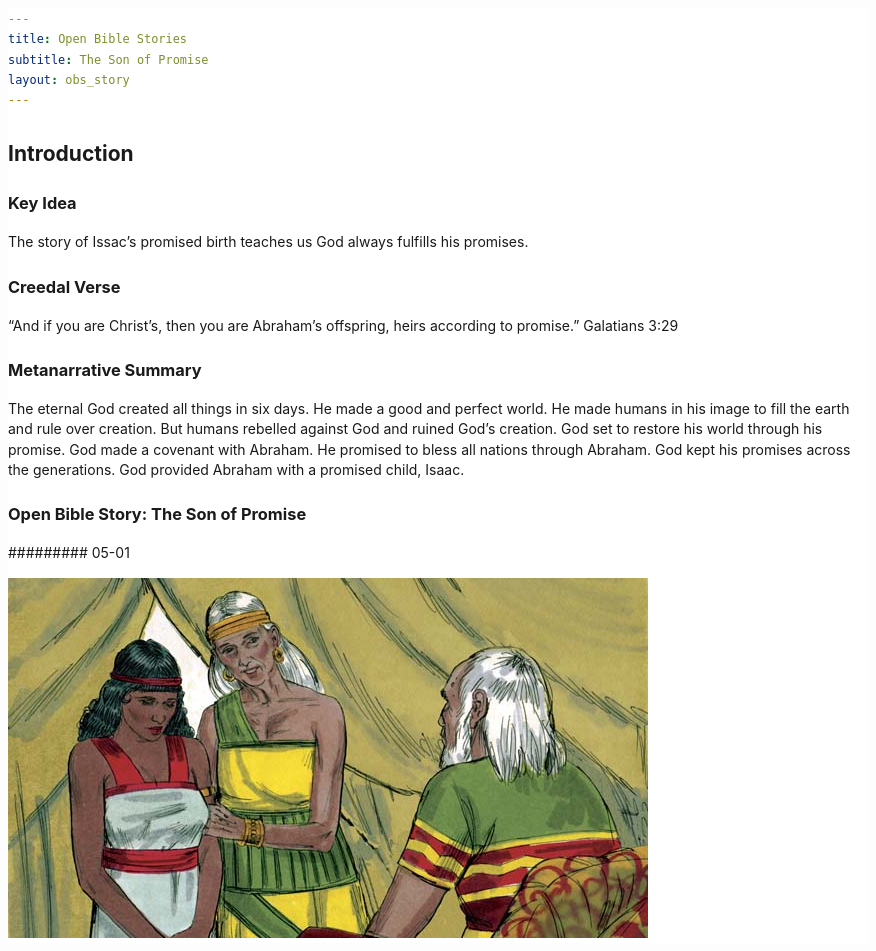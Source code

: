```yaml
---
title: Open Bible Stories
subtitle: The Son of Promise
layout: obs_story
---
```

## Introduction

### Key Idea

The story of Issac’s promised birth teaches us God always fulfills his promises.

### Creedal Verse

“And if you are Christ’s, then you are Abraham’s offspring, heirs according to promise.” Galatians 3:29

### Metanarrative Summary

The eternal God created all things in six days.
He made a good and perfect world.
He made humans in his image to fill the earth and rule over creation.
But humans rebelled against God and ruined God’s creation.
God set to restore his world through his promise.
God made a covenant with Abraham. He promised to bless all nations through Abraham.
God kept his promises across the generations.
God provided Abraham with a promised child, Isaac.



### Open Bible Story: The Son of Promise

######### 05-01

![](\images\image55.jpeg)
